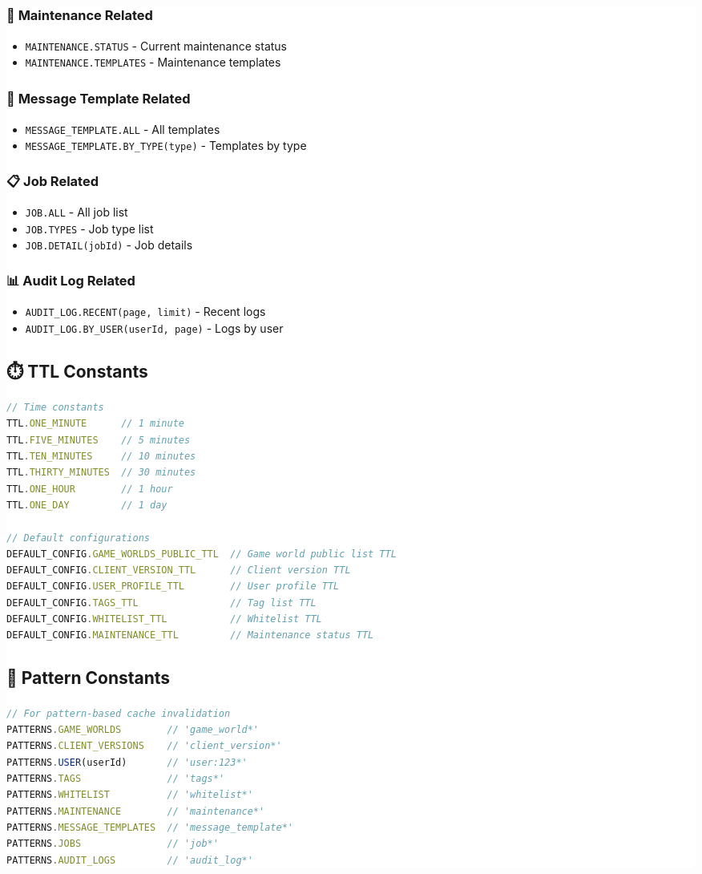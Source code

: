 ### 🔧 **Maintenance Related**
- `MAINTENANCE.STATUS` - Current maintenance status
- `MAINTENANCE.TEMPLATES` - Maintenance templates

### 💬 **Message Template Related**
- `MESSAGE_TEMPLATE.ALL` - All templates
- `MESSAGE_TEMPLATE.BY_TYPE(type)` - Templates by type

### 📋 **Job Related**
- `JOB.ALL` - All job list
- `JOB.TYPES` - Job type list
- `JOB.DETAIL(jobId)` - Job details

### 📊 **Audit Log Related**
- `AUDIT_LOG.RECENT(page, limit)` - Recent logs
- `AUDIT_LOG.BY_USER(userId, page)` - Logs by user

## ⏱️ TTL Constants

```typescript
// Time constants
TTL.ONE_MINUTE      // 1 minute
TTL.FIVE_MINUTES    // 5 minutes
TTL.TEN_MINUTES     // 10 minutes
TTL.THIRTY_MINUTES  // 30 minutes
TTL.ONE_HOUR        // 1 hour
TTL.ONE_DAY         // 1 day

// Default configurations
DEFAULT_CONFIG.GAME_WORLDS_PUBLIC_TTL  // Game world public list TTL
DEFAULT_CONFIG.CLIENT_VERSION_TTL      // Client version TTL
DEFAULT_CONFIG.USER_PROFILE_TTL        // User profile TTL
DEFAULT_CONFIG.TAGS_TTL                // Tag list TTL
DEFAULT_CONFIG.WHITELIST_TTL           // Whitelist TTL
DEFAULT_CONFIG.MAINTENANCE_TTL         // Maintenance status TTL
```

## 🔄 Pattern Constants

```typescript
// For pattern-based cache invalidation
PATTERNS.GAME_WORLDS        // 'game_world*'
PATTERNS.CLIENT_VERSIONS    // 'client_version*'
PATTERNS.USER(userId)       // 'user:123*'
PATTERNS.TAGS               // 'tags*'
PATTERNS.WHITELIST          // 'whitelist*'
PATTERNS.MAINTENANCE        // 'maintenance*'
PATTERNS.MESSAGE_TEMPLATES  // 'message_template*'
PATTERNS.JOBS               // 'job*'
PATTERNS.AUDIT_LOGS         // 'audit_log*'
```
